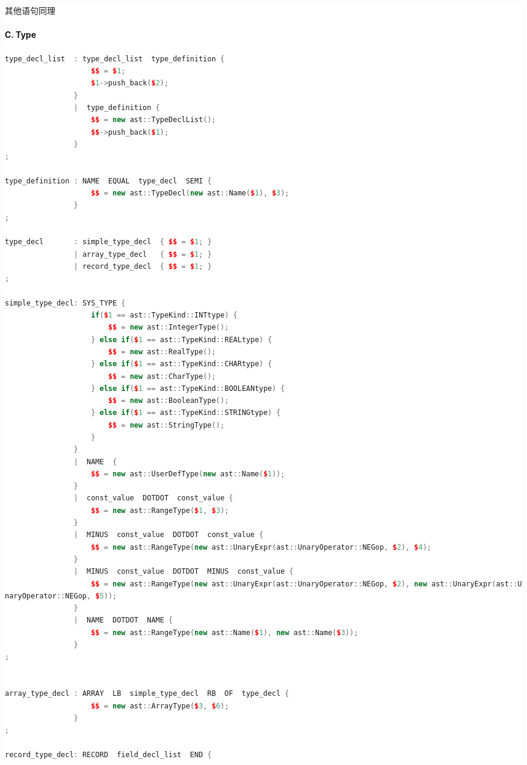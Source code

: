 其他语句同理

#### C. Type

```cpp
type_decl_list  : type_decl_list  type_definition { 
                    $$ = $1;
                    $1->push_back($2);
                }
                |  type_definition {
                    $$ = new ast::TypeDeclList();
                    $$->push_back($1);
                }
;

type_definition : NAME  EQUAL  type_decl  SEMI { 
                    $$ = new ast::TypeDecl(new ast::Name($1), $3); 
                }
;

type_decl       : simple_type_decl  { $$ = $1; }
                | array_type_decl   { $$ = $1; }
                | record_type_decl  { $$ = $1; }
;

simple_type_decl: SYS_TYPE { 
                    if($1 == ast::TypeKind::INTtype) {
                        $$ = new ast::IntegerType();
                    } else if($1 == ast::TypeKind::REALtype) {
                        $$ = new ast::RealType();
                    } else if($1 == ast::TypeKind::CHARtype) {
                        $$ = new ast::CharType();
                    } else if($1 == ast::TypeKind::BOOLEANtype) {
                        $$ = new ast::BooleanType();
                    } else if($1 == ast::TypeKind::STRINGtype) {
                        $$ = new ast::StringType();
                    }
                } 
                |  NAME  {
                    $$ = new ast::UserDefType(new ast::Name($1));
                }
                |  const_value  DOTDOT  const_value { 
                    $$ = new ast::RangeType($1, $3); 
                }
                |  MINUS  const_value  DOTDOT  const_value { 
                    $$ = new ast::RangeType(new ast::UnaryExpr(ast::UnaryOperator::NEGop, $2), $4); 
                }
                |  MINUS  const_value  DOTDOT  MINUS  const_value { 
                    $$ = new ast::RangeType(new ast::UnaryExpr(ast::UnaryOperator::NEGop, $2), new ast::UnaryExpr(ast::UnaryOperator::NEGop, $5)); 
                }
                |  NAME  DOTDOT  NAME {
                    $$ = new ast::RangeType(new ast::Name($1), new ast::Name($3));
                }
;


array_type_decl : ARRAY  LB  simple_type_decl  RB  OF  type_decl { 
                    $$ = new ast::ArrayType($3, $6); 
                }
;

record_type_decl: RECORD  field_decl_list  END { 
```